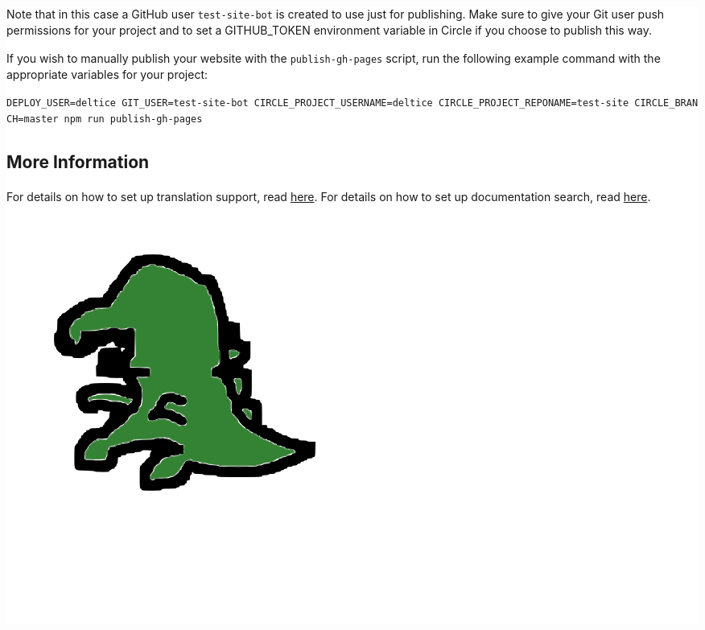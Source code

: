 Note that in this case a GitHub user `test-site-bot` is created to use just for publishing. Make sure to give your Git user push permissions for your project and to set a GITHUB_TOKEN environment variable in Circle if you choose to publish this way.

If you wish to manually publish your website with the `publish-gh-pages` script, run the following example command with the appropriate variables for your project:

```
DEPLOY_USER=deltice GIT_USER=test-site-bot CIRCLE_PROJECT_USERNAME=deltice CIRCLE_PROJECT_REPONAME=test-site CIRCLE_BRANCH=master npm run publish-gh-pages
```

## More Information

For details on how to set up translation support, read [here](/docs/doc1.md).
For details on how to set up documentation search, read [here](/docs/doc2.md).

![alt-text](assets/doc-image.png)
